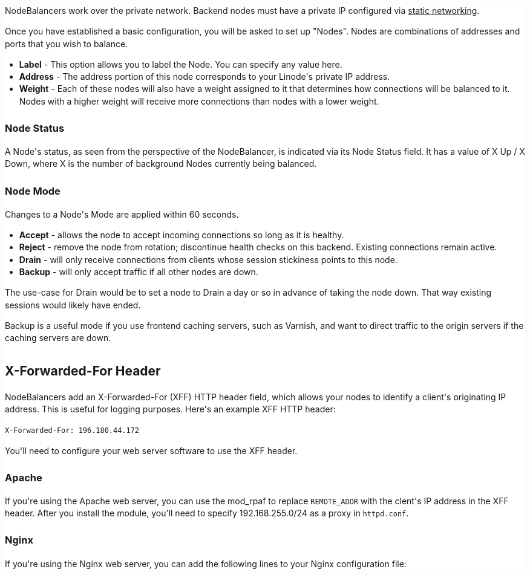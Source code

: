 NodeBalancers work over the private network. Backend nodes must have a private IP configured via [static networking](/docs/networking/configuring-static-ip-interfaces).

Once you have established a basic configuration, you will be asked to set up "Nodes". Nodes are combinations of addresses and ports that you wish to balance.

-   **Label** - This option allows you to label the Node. You can specify any value here.
-   **Address** - The address portion of this node corresponds to your Linode's private IP address.
-   **Weight** - Each of these nodes will also have a weight assigned to it that determines how connections will be balanced to it. Nodes with a higher weight will receive more connections than nodes with a lower weight.

### Node Status

A Node's status, as seen from the perspective of the NodeBalancer, is indicated via its Node Status field. It has a value of X Up / X Down, where X is the number of background Nodes currently being balanced.

### Node Mode

Changes to a Node's Mode are applied within 60 seconds.

-   **Accept** - allows the node to accept incoming connections so long as it is healthy.
-   **Reject** - remove the node from rotation; discontinue health checks on this backend. Existing connections remain active.
-   **Drain** - will only receive connections from clients whose session stickiness points to this node.
-   **Backup** - will only accept traffic if all other nodes are down.

The use-case for Drain would be to set a node to Drain a day or so in advance of taking the node down. That way existing sessions would likely have ended.

Backup is a useful mode if you use frontend caching servers, such as Varnish, and want to direct traffic to the origin servers if the caching servers are down.

## X-Forwarded-For Header

NodeBalancers add an X-Forwarded-For (XFF) HTTP header field, which allows your nodes to identify a client's originating IP address. This is useful for logging purposes. Here's an example XFF HTTP header:

    X-Forwarded-For: 196.180.44.172

You'll need to configure your web server software to use the XFF header.

### Apache

If you're using the Apache web server, you can use the mod_rpaf to replace `REMOTE_ADDR` with the clent's IP address in the XFF header. After you install the module, you'll need to specify 192.168.255.0/24 as a proxy in `httpd.conf`.

### Nginx

If you're using the Nginx web server, you can add the following lines to your Nginx configuration file:

